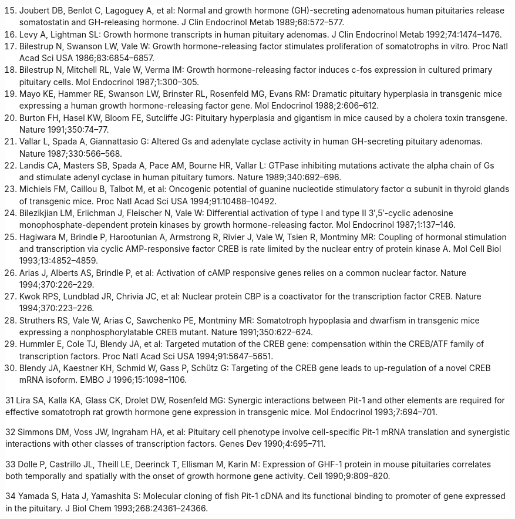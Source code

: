 15. Joubert DB, Benlot C, Lagoguey A, et al: Normal and growth hormone (GH)-secreting adenomatous human pituitaries release somatostatin and GH-releasing hormone. J Clin Endocrinol Metab 1989;68:572–577.
16. Levy A, Lightman SL: Growth hormone transcripts in human pituitary adenomas. J Clin Endocrinol Metab 1992;74:1474–1476.
17. Bilestrup N, Swanson LW, Vale W: Growth hormone-releasing factor stimulates proliferation of somatotrophs in vitro. Proc Natl Acad Sci USA 1986;83:6854–6857.
18. Bilestrup N, Mitchell RL, Vale W, Verma IM: Growth hormone-releasing factor induces c-fos expression in cultured primary pituitary cells. Mol Endocrinol 1987;1:300–305.
19. Mayo KE, Hammer RE, Swanson LW, Brinster RL, Rosenfeld MG, Evans RM: Dramatic pituitary hyperplasia in transgenic mice expressing a human growth hormone-releasing factor gene. Mol Endocrinol 1988;2:606–612.
20. Burton FH, Hasel KW, Bloom FE, Sutcliffe JG: Pituitary hyperplasia and gigantism in mice caused by a cholera toxin transgene. Nature 1991;350:74–77.
21. Vallar L, Spada A, Giannattasio G: Altered Gs and adenylate cyclase activity in human GH-secreting pituitary adenomas. Nature 1987;330:566–568.
22. Landis CA, Masters SB, Spada A, Pace AM, Bourne HR, Vallar L: GTPase inhibiting mutations activate the alpha chain of Gs and stimulate adenyl cyclase in human pituitary tumors. Nature 1989;340:692–696.
23. Michiels FM, Caillou B, Talbot M, et al: Oncogenic potential of guanine nucleotide stimulatory factor α subunit in thyroid glands of transgenic mice. Proc Natl Acad Sci USA 1994;91:10488–10492.
24. Bilezikjian LM, Erlichman J, Fleischer N, Vale W: Differential activation of type I and type II 3′,5′-cyclic adenosine monophosphate-dependent protein kinases by growth hormone-releasing factor. Mol Endocrinol 1987;1:137–146.
25. Hagiwara M, Brindle P, Harootunian A, Armstrong R, Rivier J, Vale W, Tsien R, Montminy MR: Coupling of hormonal stimulation and transcription via cyclic AMP-responsive factor CREB is rate limited by the nuclear entry of protein kinase A. Mol Cell Biol 1993;13:4852–4859.
26. Arias J, Alberts AS, Brindle P, et al: Activation of cAMP responsive genes relies on a common nuclear factor. Nature 1994;370:226–229.
27. Kwok RPS, Lundblad JR, Chrivia JC, et al: Nuclear protein CBP is a coactivator for the transcription factor CREB. Nature 1994;370:223–226.
28. Struthers RS, Vale W, Arias C, Sawchenko PE, Montminy MR: Somatotroph hypoplasia and dwarfism in transgenic mice expressing a nonphosphorylatable CREB mutant. Nature 1991;350:622–624.
29. Hummler E, Cole TJ, Blendy JA, et al: Targeted mutation of the CREB gene: compensation within the CREB/ATF family of transcription factors. Proc Natl Acad Sci USA 1994;91:5647–5651.
30. Blendy JA, Kaestner KH, Schmid W, Gass P, Schütz G: Targeting of the CREB gene leads to up-regulation of a novel CREB mRNA isoform. EMBO J 1996;15:1098–1106.

31 Lira SA, Kalla KA, Glass CK, Drolet DW, Rosenfeld MG: Synergic interactions between Pit-1 and other elements are required for effective somatotroph rat growth hormone gene expression in transgenic mice. Mol Endocrinol 1993;7:694–701.

32 Simmons DM, Voss JW, Ingraham HA, et al: Pituitary cell phenotype involve cell-specific Pit-1 mRNA translation and synergistic interactions with other classes of transcription factors. Genes Dev 1990;4:695–711.

33 Dolle P, Castrillo JL, Theill LE, Deerinck T, Ellisman M, Karin M: Expression of GHF-1 protein in mouse pituitaries correlates both temporally and spatially with the onset of growth hormone gene activity. Cell 1990;9:809–820.

34 Yamada S, Hata J, Yamashita S: Molecular cloning of fish Pit-1 cDNA and its functional binding to promoter of gene expressed in the pituitary. J Biol Chem 1993;268:24361–24366.

